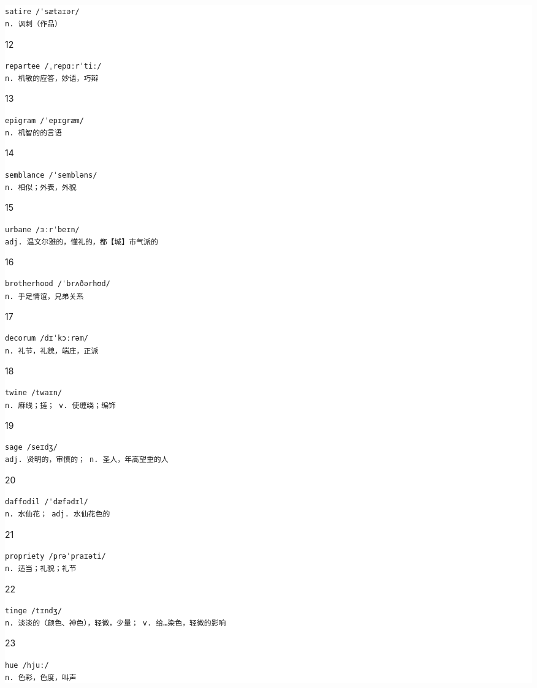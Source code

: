 	satire /ˈsætaɪər/
	n. 讽刺（作品）

12	

	repartee /ˌrepɑːrˈtiː/
	n. 机敏的应答，妙语，巧辩

13	

	epigram /ˈepɪɡræm/
	n. 机智的的言语

14	

	semblance /ˈsembləns/
	n. 相似；外表，外貌

15	

	urbane /ɜːrˈbeɪn/
	adj. 温文尔雅的，懂礼的，都【城】市气派的

16	

	brotherhood /ˈbrʌðərhʊd/
	n. 手足情谊，兄弟关系

17	

	decorum /dɪˈkɔːrəm/
	n. 礼节，礼貌，端庄，正派

18	

	twine /twaɪn/
	n. 麻线；搓； v. 使缠绕；编饰

19	

	sage /seɪdʒ/
	adj. 贤明的，审慎的； n. 圣人，年高望重的人

20	

	daffodil /ˈdæfədɪl/
	n. 水仙花； adj. 水仙花色的

21	

	propriety /prəˈpraɪəti/
	n. 适当；礼貌；礼节

22	

	tinge /tɪndʒ/
	n. 淡淡的（颜色、神色），轻微，少量； v. 给…染色，轻微的影响

23	

	hue /hjuː/
	n. 色彩，色度，叫声
